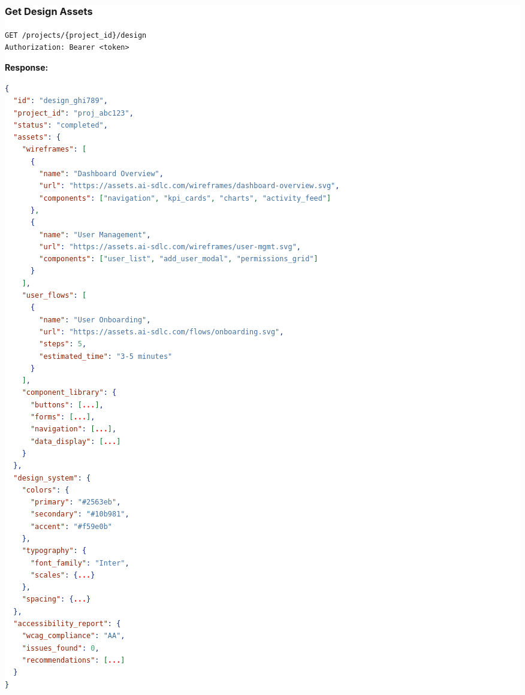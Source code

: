### Get Design Assets
```http
GET /projects/{project_id}/design
Authorization: Bearer <token>
```

**Response:**
```json
{
  "id": "design_ghi789",
  "project_id": "proj_abc123",
  "status": "completed",
  "assets": {
    "wireframes": [
      {
        "name": "Dashboard Overview",
        "url": "https://assets.ai-sdlc.com/wireframes/dashboard-overview.svg",
        "components": ["navigation", "kpi_cards", "charts", "activity_feed"]
      },
      {
        "name": "User Management", 
        "url": "https://assets.ai-sdlc.com/wireframes/user-mgmt.svg",
        "components": ["user_list", "add_user_modal", "permissions_grid"]
      }
    ],
    "user_flows": [
      {
        "name": "User Onboarding",
        "url": "https://assets.ai-sdlc.com/flows/onboarding.svg",
        "steps": 5,
        "estimated_time": "3-5 minutes"
      }
    ],
    "component_library": {
      "buttons": [...],
      "forms": [...],
      "navigation": [...],
      "data_display": [...]
    }
  },
  "design_system": {
    "colors": {
      "primary": "#2563eb",
      "secondary": "#10b981", 
      "accent": "#f59e0b"
    },
    "typography": {
      "font_family": "Inter",
      "scales": {...}
    },
    "spacing": {...}
  },
  "accessibility_report": {
    "wcag_compliance": "AA",
    "issues_found": 0,
    "recommendations": [...]
  }
}
```
